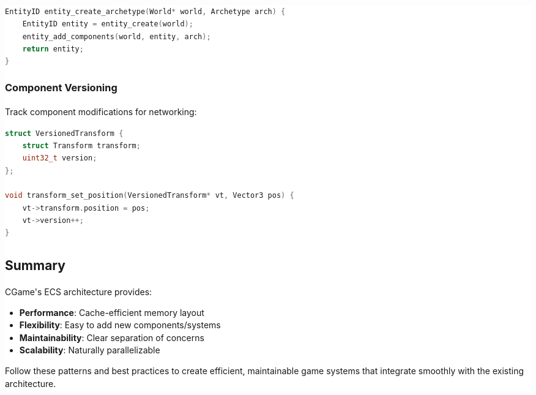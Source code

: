 ```c
EntityID entity_create_archetype(World* world, Archetype arch) {
    EntityID entity = entity_create(world);
    entity_add_components(world, entity, arch);
    return entity;
}
```

### Component Versioning

Track component modifications for networking:

```c
struct VersionedTransform {
    struct Transform transform;
    uint32_t version;
};

void transform_set_position(VersionedTransform* vt, Vector3 pos) {
    vt->transform.position = pos;
    vt->version++;
}
```

## Summary

CGame's ECS architecture provides:
- **Performance**: Cache-efficient memory layout
- **Flexibility**: Easy to add new components/systems
- **Maintainability**: Clear separation of concerns
- **Scalability**: Naturally parallelizable

Follow these patterns and best practices to create efficient, maintainable game systems that integrate smoothly with the existing architecture.